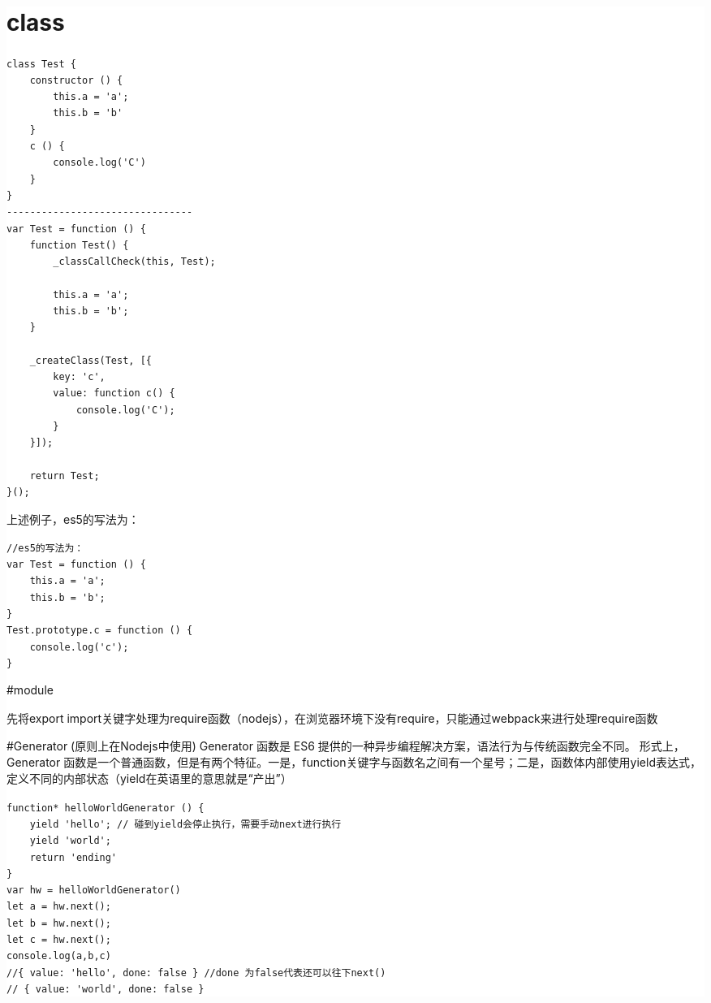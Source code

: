 # class
```
class Test {
    constructor () {
        this.a = 'a';
        this.b = 'b'
    }
    c () {
        console.log('C')
    }
}
--------------------------------
var Test = function () {
    function Test() {
        _classCallCheck(this, Test);

        this.a = 'a';
        this.b = 'b';
    }

    _createClass(Test, [{
        key: 'c',
        value: function c() {
            console.log('C');
        }
    }]);

    return Test;
}();
```
上述例子，es5的写法为：
```
//es5的写法为：
var Test = function () {
    this.a = 'a';
    this.b = 'b';
}
Test.prototype.c = function () {
    console.log('c');
}

```
#module

先将export import关键字处理为require函数（nodejs），在浏览器环境下没有require，只能通过webpack来进行处理require函数

#Generator (原则上在Nodejs中使用)
Generator 函数是 ES6 提供的一种异步编程解决方案，语法行为与传统函数完全不同。
形式上，Generator 函数是一个普通函数，但是有两个特征。一是，function关键字与函数名之间有一个星号；二是，函数体内部使用yield表达式，定义不同的内部状态（yield在英语里的意思就是“产出”）

```
function* helloWorldGenerator () {
    yield 'hello'; // 碰到yield会停止执行，需要手动next进行执行
    yield 'world';
    return 'ending'
}
var hw = helloWorldGenerator()
let a = hw.next();
let b = hw.next();
let c = hw.next();
console.log(a,b,c)
//{ value: 'hello', done: false } //done 为false代表还可以往下next()
// { value: 'world', done: false }
```